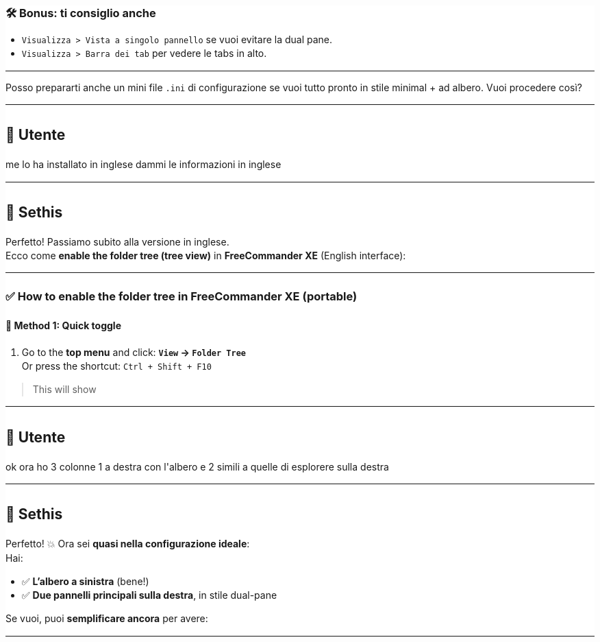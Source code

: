 ### 🛠 Bonus: ti consiglio anche

- `Visualizza > Vista a singolo pannello` se vuoi evitare la dual pane.
- `Visualizza > Barra dei tab` per vedere le tabs in alto.

---

Posso prepararti anche un mini file `.ini` di configurazione se vuoi tutto pronto in stile minimal + ad albero. Vuoi procedere così?

---

## 👤 **Utente**

me lo ha installato in inglese dammi le informazioni in inglese

---

## 🤖 **Sethis**

Perfetto! Passiamo subito alla versione in inglese.  
Ecco come **enable the folder tree (tree view)** in **FreeCommander XE** (English interface):

---

### ✅ **How to enable the folder tree in FreeCommander XE (portable)**

#### 🔹 Method 1: Quick toggle

1. Go to the **top menu** and click:
   **`View` → `Folder Tree`**  
   Or press the shortcut: `Ctrl + Shift + F10`

> This will show

---

## 👤 **Utente**

ok ora ho 3 colonne 1 a destra con l'albero e 2 simili a quelle di esplorere sulla destra

---

## 🤖 **Sethis**

Perfetto! 💥 Ora sei **quasi nella configurazione ideale**:  
Hai:

- ✅ **L’albero a sinistra** (bene!)
- ✅ **Due pannelli principali sulla destra**, in stile dual-pane

Se vuoi, puoi **semplificare ancora** per avere:

---